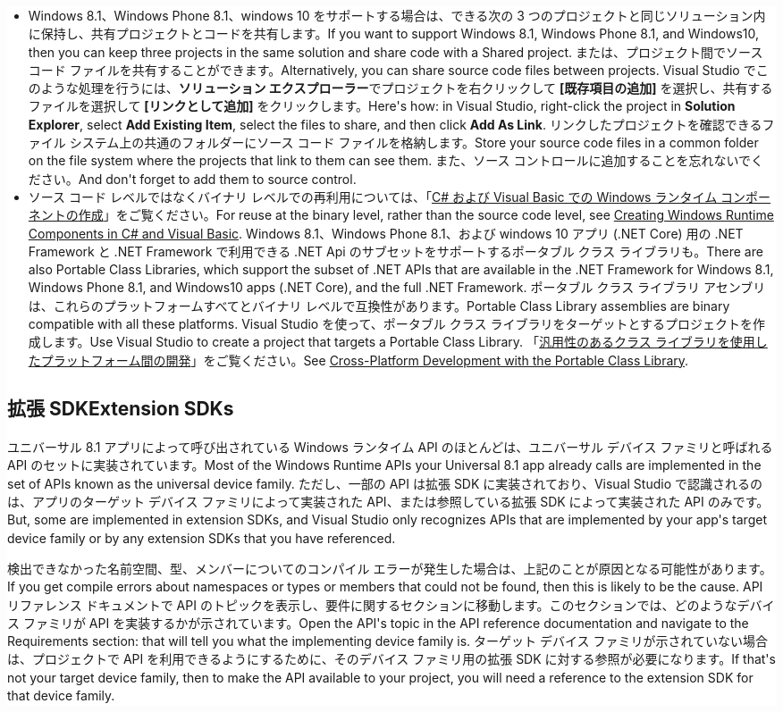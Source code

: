 -   <span data-ttu-id="fa6bc-148">Windows 8.1、Windows Phone 8.1、windows 10 をサポートする場合は、できる次の 3 つのプロジェクトと同じソリューション内に保持し、共有プロジェクトとコードを共有します。</span><span class="sxs-lookup"><span data-stu-id="fa6bc-148">If you want to support Windows 8.1, Windows Phone 8.1, and Windows10, then you can keep three projects in the same solution and share code with a Shared project.</span></span> <span data-ttu-id="fa6bc-149">または、プロジェクト間でソース コード ファイルを共有することができます。</span><span class="sxs-lookup"><span data-stu-id="fa6bc-149">Alternatively, you can share source code files between projects.</span></span> <span data-ttu-id="fa6bc-150">Visual Studio でこのような処理を行うには、**ソリューション エクスプローラー**でプロジェクトを右クリックして **[既存項目の追加]** を選択し、共有するファイルを選択して **[リンクとして追加]** をクリックします。</span><span class="sxs-lookup"><span data-stu-id="fa6bc-150">Here's how: in Visual Studio, right-click the project in **Solution Explorer**, select **Add Existing Item**, select the files to share, and then click **Add As Link**.</span></span> <span data-ttu-id="fa6bc-151">リンクしたプロジェクトを確認できるファイル システム上の共通のフォルダーにソース コード ファイルを格納します。</span><span class="sxs-lookup"><span data-stu-id="fa6bc-151">Store your source code files in a common folder on the file system where the projects that link to them can see them.</span></span> <span data-ttu-id="fa6bc-152">また、ソース コントロールに追加することを忘れないでください。</span><span class="sxs-lookup"><span data-stu-id="fa6bc-152">And don't forget to add them to source control.</span></span>
-   <span data-ttu-id="fa6bc-153">ソース コード レベルではなくバイナリ レベルでの再利用については、「[C# および Visual Basic での Windows ランタイム コンポーネントの作成](http://msdn.microsoft.com/library/windows/apps/xaml/br230301.aspx)」をご覧ください。</span><span class="sxs-lookup"><span data-stu-id="fa6bc-153">For reuse at the binary level, rather than the source code level, see [Creating Windows Runtime Components in C# and Visual Basic](http://msdn.microsoft.com/library/windows/apps/xaml/br230301.aspx).</span></span> <span data-ttu-id="fa6bc-154">Windows 8.1、Windows Phone 8.1、および windows 10 アプリ (.NET Core) 用の .NET Framework と .NET Framework で利用できる .NET Api のサブセットをサポートするポータブル クラス ライブラリも。</span><span class="sxs-lookup"><span data-stu-id="fa6bc-154">There are also Portable Class Libraries, which support the subset of .NET APIs that are available in the .NET Framework for Windows 8.1, Windows Phone 8.1, and Windows10 apps (.NET Core), and the full .NET Framework.</span></span> <span data-ttu-id="fa6bc-155">ポータブル クラス ライブラリ アセンブリは、これらのプラットフォームすべてとバイナリ レベルで互換性があります。</span><span class="sxs-lookup"><span data-stu-id="fa6bc-155">Portable Class Library assemblies are binary compatible with all these platforms.</span></span> <span data-ttu-id="fa6bc-156">Visual Studio を使って、ポータブル クラス ライブラリをターゲットとするプロジェクトを作成します。</span><span class="sxs-lookup"><span data-stu-id="fa6bc-156">Use Visual Studio to create a project that targets a Portable Class Library.</span></span> <span data-ttu-id="fa6bc-157">「[汎用性のあるクラス ライブラリを使用したプラットフォーム間の開発](http://msdn.microsoft.com/library/gg597391.aspx)」をご覧ください。</span><span class="sxs-lookup"><span data-stu-id="fa6bc-157">See [Cross-Platform Development with the Portable Class Library](http://msdn.microsoft.com/library/gg597391.aspx).</span></span>

## <a name="extension-sdks"></a><span data-ttu-id="fa6bc-158">拡張 SDK</span><span class="sxs-lookup"><span data-stu-id="fa6bc-158">Extension SDKs</span></span>

<span data-ttu-id="fa6bc-159">ユニバーサル 8.1 アプリによって呼び出されている Windows ランタイム API のほとんどは、ユニバーサル デバイス ファミリと呼ばれる API のセットに実装されています。</span><span class="sxs-lookup"><span data-stu-id="fa6bc-159">Most of the Windows Runtime APIs your Universal 8.1 app already calls are implemented in the set of APIs known as the universal device family.</span></span> <span data-ttu-id="fa6bc-160">ただし、一部の API は拡張 SDK に実装されており、Visual Studio で認識されるのは、アプリのターゲット デバイス ファミリによって実装された API、または参照している拡張 SDK によって実装された API のみです。</span><span class="sxs-lookup"><span data-stu-id="fa6bc-160">But, some are implemented in extension SDKs, and Visual Studio only recognizes APIs that are implemented by your app's target device family or by any extension SDKs that you have referenced.</span></span>

<span data-ttu-id="fa6bc-161">検出できなかった名前空間、型、メンバーについてのコンパイル エラーが発生した場合は、上記のことが原因となる可能性があります。</span><span class="sxs-lookup"><span data-stu-id="fa6bc-161">If you get compile errors about namespaces or types or members that could not be found, then this is likely to be the cause.</span></span> <span data-ttu-id="fa6bc-162">API リファレンス ドキュメントで API のトピックを表示し、要件に関するセクションに移動します。このセクションでは、どのようなデバイス ファミリが API を実装するかが示されています。</span><span class="sxs-lookup"><span data-stu-id="fa6bc-162">Open the API's topic in the API reference documentation and navigate to the Requirements section: that will tell you what the implementing device family is.</span></span> <span data-ttu-id="fa6bc-163">ターゲット デバイス ファミリが示されていない場合は、プロジェクトで API を利用できるようにするために、そのデバイス ファミリ用の拡張 SDK に対する参照が必要になります。</span><span class="sxs-lookup"><span data-stu-id="fa6bc-163">If that's not your target device family, then to make the API available to your project, you will need a reference to the extension SDK for that device family.</span></span>
